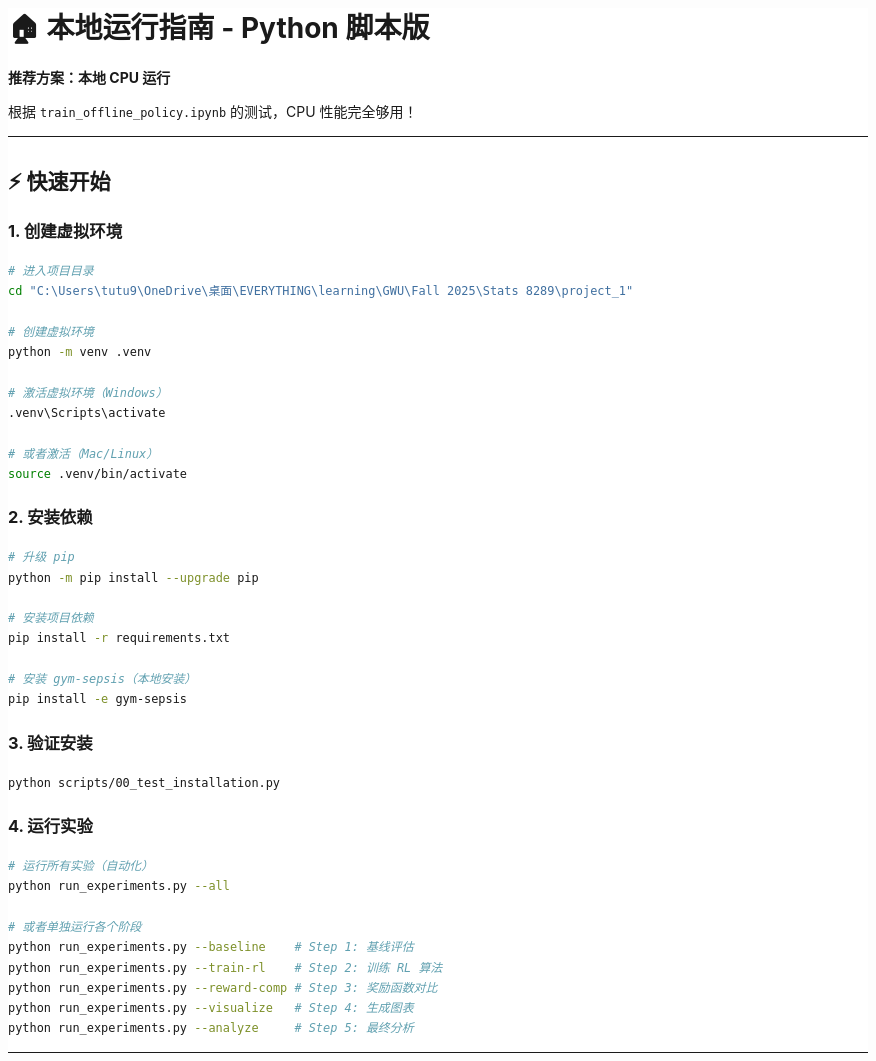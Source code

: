 # 🏠 本地运行指南 - Python 脚本版

**推荐方案：本地 CPU 运行**

根据 `train_offline_policy.ipynb` 的测试，CPU 性能完全够用！

---

## ⚡ 快速开始

### 1. 创建虚拟环境

```bash
# 进入项目目录
cd "C:\Users\tutu9\OneDrive\桌面\EVERYTHING\learning\GWU\Fall 2025\Stats 8289\project_1"

# 创建虚拟环境
python -m venv .venv

# 激活虚拟环境（Windows）
.venv\Scripts\activate

# 或者激活（Mac/Linux）
source .venv/bin/activate
```

### 2. 安装依赖

```bash
# 升级 pip
python -m pip install --upgrade pip

# 安装项目依赖
pip install -r requirements.txt

# 安装 gym-sepsis（本地安装）
pip install -e gym-sepsis
```

### 3. 验证安装

```bash
python scripts/00_test_installation.py
```

### 4. 运行实验

```bash
# 运行所有实验（自动化）
python run_experiments.py --all

# 或者单独运行各个阶段
python run_experiments.py --baseline    # Step 1: 基线评估
python run_experiments.py --train-rl    # Step 2: 训练 RL 算法
python run_experiments.py --reward-comp # Step 3: 奖励函数对比
python run_experiments.py --visualize   # Step 4: 生成图表
python run_experiments.py --analyze     # Step 5: 最终分析
```

---